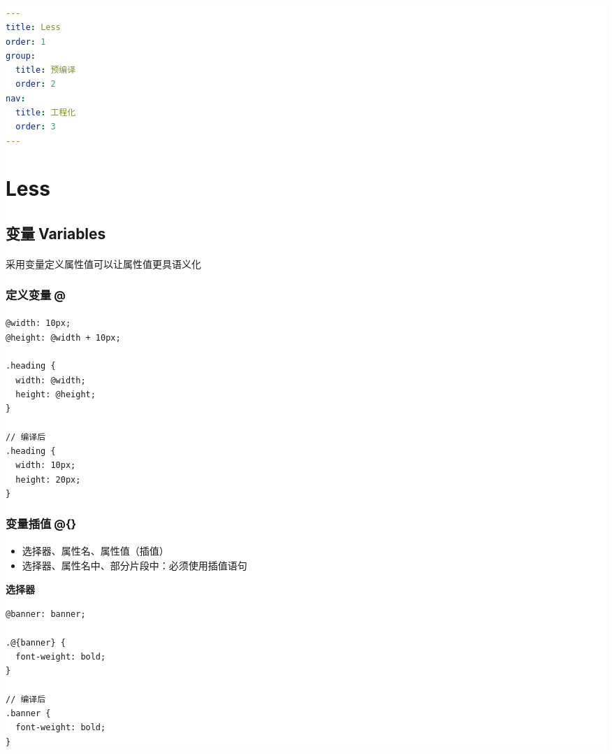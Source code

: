 ```yaml
---
title: Less
order: 1
group:
  title: 预编译
  order: 2
nav:
  title: 工程化
  order: 3
---
```


# Less

## 变量 Variables

采用变量定义属性值可以让属性值更具语义化

### 定义变量 @

```less
@width: 10px;
@height: @width + 10px;

.heading {
  width: @width;
  height: @height;
}

// 编译后
.heading {
  width: 10px;
  height: 20px;
}
```

### 变量插值 @{}

- 选择器、属性名、属性值（插值）
- 选择器、属性名中、部分片段中：必须使用插值语句

**选择器**

```less
@banner: banner;

.@{banner} {
  font-weight: bold;
}

// 编译后
.banner {
  font-weight: bold;
}
```
